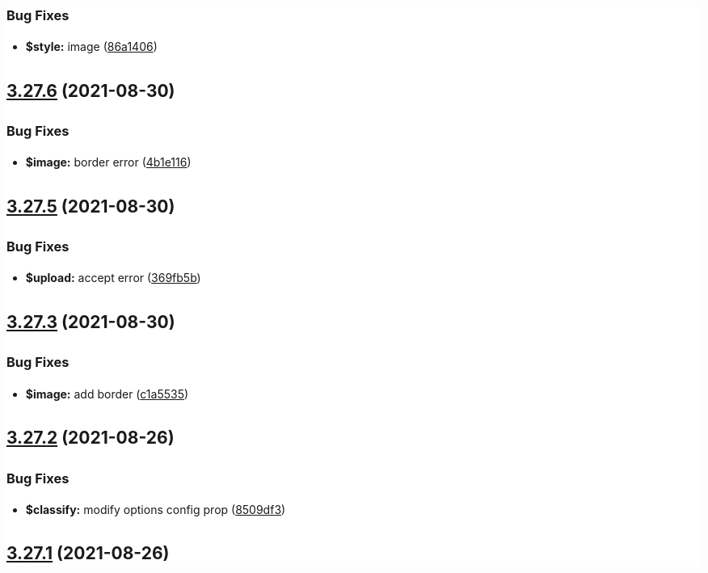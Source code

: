 
### Bug Fixes

* **$style:** image ([86a1406](https://github.com/fe6/water-pro/commit/86a1406cd8920dd8c8cf4cc3ee8fe560694e8a78))



## [3.27.6](https://github.com/fe6/water-pro/compare/v3.27.5...v3.27.6) (2021-08-30)


### Bug Fixes

* **$image:** border error ([4b1e116](https://github.com/fe6/water-pro/commit/4b1e116c2f8c0f09baeee8e7ebdaf04feee90d84))



## [3.27.5](https://github.com/fe6/water-pro/compare/v3.27.3...v3.27.5) (2021-08-30)


### Bug Fixes

* **$upload:** accept error ([369fb5b](https://github.com/fe6/water-pro/commit/369fb5bceec8a4cfc3b536128700b68f3b9fd19c))



## [3.27.3](https://github.com/fe6/water-pro/compare/v3.27.2...v3.27.3) (2021-08-30)


### Bug Fixes

* **$image:** add border ([c1a5535](https://github.com/fe6/water-pro/commit/c1a5535387c1c085880b0cc8c9112a4ed1f2b4b6))



## [3.27.2](https://github.com/fe6/water-pro/compare/v3.27.1...v3.27.2) (2021-08-26)


### Bug Fixes

* **$classify:** modify options config prop ([8509df3](https://github.com/fe6/water-pro/commit/8509df33a0ff975a6dbd777d12cfcb30ff9fe501))



## [3.27.1](https://github.com/fe6/water-pro/compare/v3.27.0...v3.27.1) (2021-08-26)

